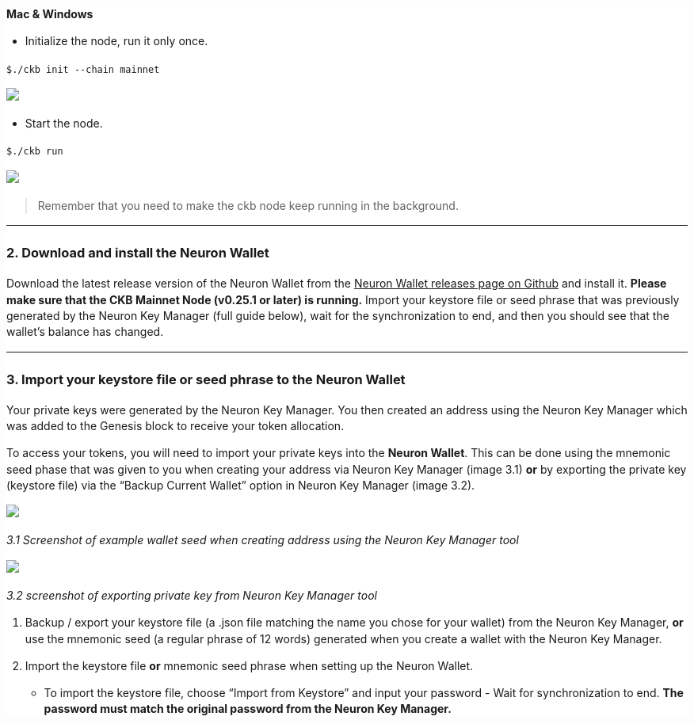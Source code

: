**Mac & Windows**

- Initialize the node, run it only once.
```
$./ckb init --chain mainnet
```
<img src="../assets/neuron-wallet-guide/image5.png" width = "600"/>

- Start the node.
```
$./ckb run
```
<img src="../assets/neuron-wallet-guide/image6.png" width = "600"/>

> Remember that you need to make the ckb node keep running in the background.

* * *

### **2. Download and install the Neuron Wallet**

Download the latest release version of the Neuron Wallet from the [Neuron Wallet releases page on Github](https://github.com/nervosnetwork/neuron/releases) and install it. **Please make sure that the CKB Mainnet Node (v0.25.1 or later) is running.** Import your keystore file or seed phrase that was previously generated by the Neuron Key Manager (full guide below), wait for the synchronization to end, and then you should see that the wallet’s balance has changed.

* * *

### **3. Import your keystore file or seed phrase to the Neuron Wallet**

Your private keys were generated by the Neuron Key Manager. You then created an address using the Neuron Key Manager which was added to the Genesis block to receive your token allocation.

To access your tokens, you will need to import your private keys into the **Neuron Wallet**. This can be done using the mnemonic seed phase that was given to you when creating your address via Neuron Key Manager (image 3.1) **or** by exporting the private key (keystore file) via the “Backup Current Wallet” option in Neuron Key Manager (image 3.2).

<img src="../assets/neuron-wallet-guide/image7.png" width = "600"/>

*3.1 Screenshot of example wallet seed when creating address using the Neuron Key Manager tool*

<img src="../assets/neuron-wallet-guide/image8.png" width = "600"/>

*3.2 screenshot of exporting private key from Neuron Key Manager tool*


1. Backup / export your keystore file (a .json file matching the name you chose for your wallet)  from the Neuron Key Manager, **or** use the mnemonic seed (a regular phrase of 12 words) generated when you create a wallet with the Neuron Key Manager.


2.  Import the keystore file **or** mnemonic seed phrase when setting up the Neuron Wallet.

    * To import the keystore file, choose “Import from Keystore” and input your password - Wait for synchronization to end. **The password must match the original password from the Neuron Key Manager.**
